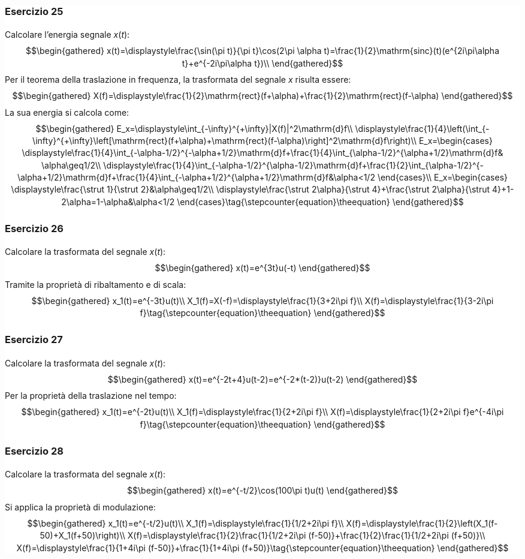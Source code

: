 ### Esercizio 25

Calcolare l’energia segnale $x(t)$: $$\begin{gathered}
    x(t)=\displaystyle\frac{\sin(\pi t)}{\pi t}\cos(2\pi \alpha t)=\frac{1}{2}\mathrm{sinc}(t)(e^{2i\pi\alpha t}+e^{-2i\pi\alpha t})\\
\end{gathered}$$ Per il teorema della traslazione in frequenza, la trasformata del segnale $x$ risulta essere: $$\begin{gathered}
    X(f)=\displaystyle\frac{1}{2}\mathrm{rect}(f+\alpha)+\frac{1}{2}\mathrm{rect}(f-\alpha)
\end{gathered}$$ La sua energia si calcola come: $$\begin{gathered}
    E_x=\displaystyle\int_{-\infty}^{+\infty}|X(f)|^2\mathrm{d}f\\
    \displaystyle\frac{1}{4}\left(\int_{-\infty}^{+\infty}\left[\mathrm{rect}(f+\alpha)+\mathrm{rect}(f-\alpha)\right]^2\mathrm{d}f\right)\\
    E_x=\begin{cases}
        \displaystyle\frac{1}{4}\int_{-\alpha-1/2}^{-\alpha+1/2}\mathrm{d}f+\frac{1}{4}\int_{\alpha-1/2}^{\alpha+1/2}\mathrm{d}f& \alpha\geq1/2\\
        \displaystyle\frac{1}{4}\int_{-\alpha-1/2}^{\alpha-1/2}\mathrm{d}f+\frac{1}{2}\int_{\alpha-1/2}^{-\alpha+1/2}\mathrm{d}f+\frac{1}{4}\int_{-\alpha+1/2}^{\alpha+1/2}\mathrm{d}f&\alpha<1/2
    \end{cases}\\
    E_x=\begin{cases}
        \displaystyle\frac{\strut 1}{\strut 2}&\alpha\geq1/2\\
        \displaystyle\frac{\strut 2\alpha}{\strut 4}+\frac{\strut 2\alpha}{\strut 4}+1-2\alpha=1-\alpha&\alpha<1/2
    \end{cases}\tag{\stepcounter{equation}\theequation}
\end{gathered}$$

### Esercizio 26

Calcolare la trasformata del segnale $x(t)$: $$\begin{gathered}
    x(t)=e^{3t}u(-t)
\end{gathered}$$ Tramite la proprietà di ribaltamento e di scala: $$\begin{gathered}
    x_1(t)=e^{-3t}u(t)\\
    X_1(f)=X(-f)=\displaystyle\frac{1}{3+2i\pi f}\\
    X(f)=\displaystyle\frac{1}{3-2i\pi f}\tag{\stepcounter{equation}\theequation}
\end{gathered}$$

### Esercizio 27

Calcolare la trasformata del segnale $x(t)$: $$\begin{gathered}
    x(t)=e^{-2t+4}u(t-2)=e^{-2*(t-2)}u(t-2)
\end{gathered}$$ Per la proprietà della traslazione nel tempo: $$\begin{gathered}
    x_1(t)=e^{-2t}u(t)\\
    X_1(f)=\displaystyle\frac{1}{2+2i\pi f}\\
    X(f)=\displaystyle\frac{1}{2+2i\pi f}e^{-4i\pi f}\tag{\stepcounter{equation}\theequation}
\end{gathered}$$

### Esercizio 28

Calcolare la trasformata del segnale $x(t)$: $$\begin{gathered}
    x(t)=e^{-t/2}\cos(100\pi t)u(t)
\end{gathered}$$ Si applica la proprietà di modulazione: $$\begin{gathered}
    x_1(t)=e^{-t/2}u(t)\\
    X_1(f)=\displaystyle\frac{1}{1/2+2i\pi f}\\
    X(f)=\displaystyle\frac{1}{2}\left(X_1(f-50)+X_1(f+50)\right)\\
    X(f)=\displaystyle\frac{1}{2}\frac{1}{1/2+2i\pi (f-50)}+\frac{1}{2}\frac{1}{1/2+2i\pi (f+50)}\\
    X(f)=\displaystyle\frac{1}{1+4i\pi (f-50)}+\frac{1}{1+4i\pi (f+50)}\tag{\stepcounter{equation}\theequation}
\end{gathered}$$
